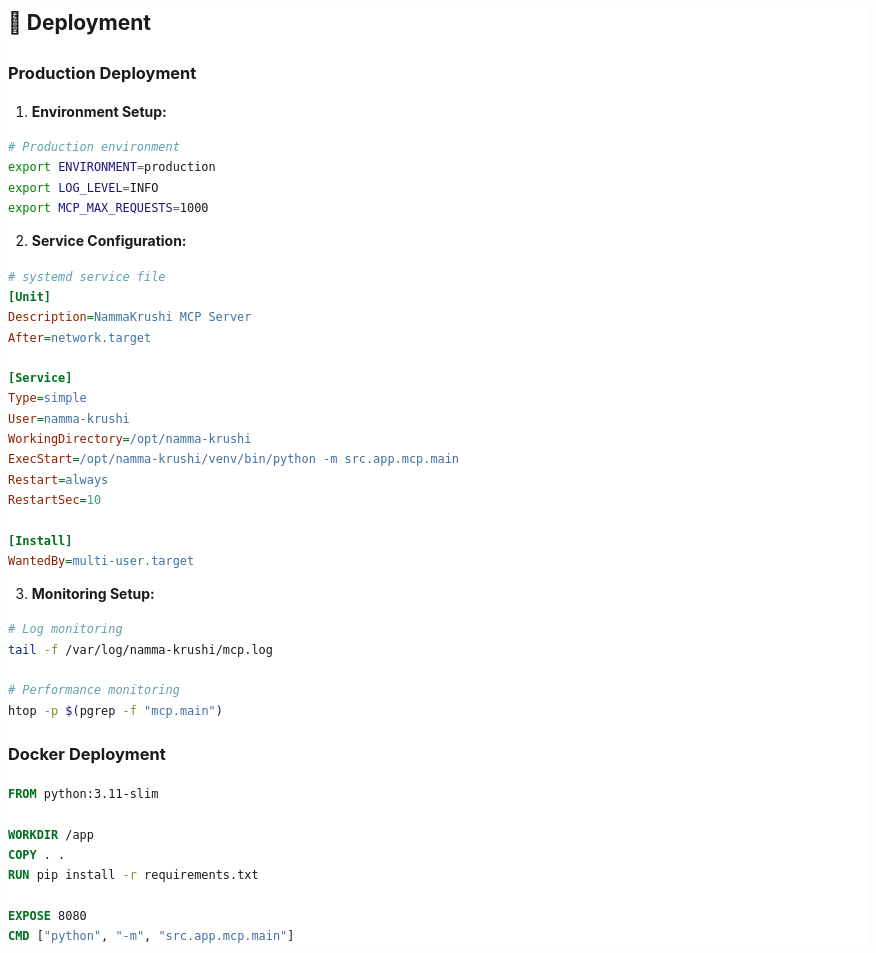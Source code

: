 ## 🚀 Deployment

### Production Deployment

1. **Environment Setup:**
```bash
# Production environment
export ENVIRONMENT=production
export LOG_LEVEL=INFO
export MCP_MAX_REQUESTS=1000
```

2. **Service Configuration:**
```ini
# systemd service file
[Unit]
Description=NammaKrushi MCP Server
After=network.target

[Service]
Type=simple
User=namma-krushi
WorkingDirectory=/opt/namma-krushi
ExecStart=/opt/namma-krushi/venv/bin/python -m src.app.mcp.main
Restart=always
RestartSec=10

[Install]
WantedBy=multi-user.target
```

3. **Monitoring Setup:**
```bash
# Log monitoring
tail -f /var/log/namma-krushi/mcp.log

# Performance monitoring
htop -p $(pgrep -f "mcp.main")
```

### Docker Deployment

```dockerfile
FROM python:3.11-slim

WORKDIR /app
COPY . .
RUN pip install -r requirements.txt

EXPOSE 8080
CMD ["python", "-m", "src.app.mcp.main"]
```
